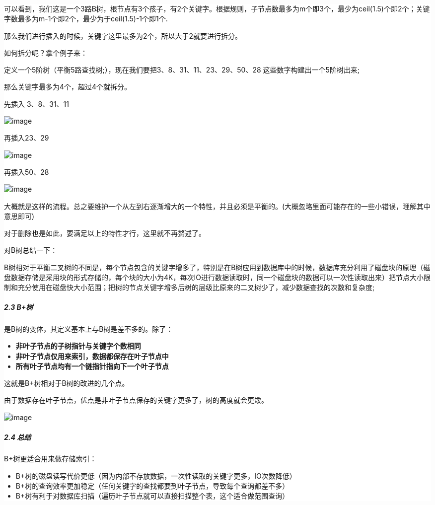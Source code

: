 可以看到，我们这是一个3路B树，根节点有3个孩子，有2个关键字。根据规则，子节点数最多为m个即3个，最少为ceil(1.5)个即2个；关键字数最多为m-1个即2个，最少为于ceil(1.5)-1个即1个.

那么我们进行插入的时候，关键字这里最多为2个，所以大于2就要进行拆分。

如何拆分呢？拿个例子来：

定义一个5阶树（平衡5路查找树;），现在我们要把3、8、31、11、23、29、50、28 这些数字构建出一个5阶树出来;

那么关键字最多为4个，超过4个就拆分。


先插入 3、8、31、11


![image](http://bloghello.oursnail.cn/mysql4-23jpg.jpg)


再插入23、29

![image](http://bloghello.oursnail.cn/mysql4-3.jpg)

再插入50、28

![image](http://bloghello.oursnail.cn/mysql4-4.jpg)

大概就是这样的流程。总之要维护一个从左到右逐渐增大的一个特性，并且必须是平衡的。(大概忽略里面可能存在的一些小错误，理解其中意思即可)



对于删除也是如此，要满足以上的特性才行，这里就不再赘述了。


对B树总结一下：

B树相对于平衡二叉树的不同是，每个节点包含的关键字增多了，特别是在B树应用到数据库中的时候，数据库充分利用了磁盘块的原理（磁盘数据存储是采用块的形式存储的，每个块的大小为4K，每次IO进行数据读取时，同一个磁盘块的数据可以一次性读取出来）把节点大小限制和充分使用在磁盘快大小范围；把树的节点关键字增多后树的层级比原来的二叉树少了，减少数据查找的次数和复杂度;


##### 2.3 B+树

是B树的变体，其定义基本上与B树是差不多的。除了：

- **非叶子节点的子树指针与关键字个数相同**
- **非叶子节点仅用来索引，数据都保存在叶子节点中**
- **所有叶子节点均有一个链指针指向下一个叶子节点**

这就是B+树相对于B树的改进的几个点。

由于数据存在叶子节点，优点是非叶子节点保存的关键字更多了，树的高度就会更矮。

![image](http://bloghello.oursnail.cn/mysql4-5.jpg)

##### 2.4 总结

B+树更适合用来做存储索引：

- B+树的磁盘读写代价更低（因为内部不存放数据，一次性读取的关键字更多，IO次数降低）
- B+树的查询效率更加稳定（任何关键字的查找都要到叶子节点，导致每个查询都差不多）
- B+树有利于对数据库扫描（遍历叶子节点就可以直接扫描整个表，这个适合做范围查询）

